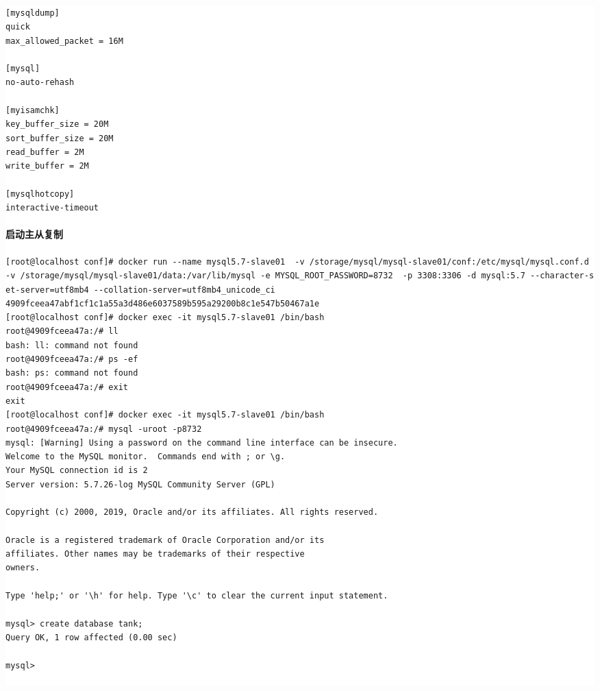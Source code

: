 ~~~~
[mysqldump]
quick
max_allowed_packet = 16M

[mysql]
no-auto-rehash

[myisamchk]
key_buffer_size = 20M
sort_buffer_size = 20M
read_buffer = 2M
write_buffer = 2M

[mysqlhotcopy]
interactive-timeout

~~~~




#### 启动主从复制
~~~
[root@localhost conf]# docker run --name mysql5.7-slave01  -v /storage/mysql/mysql-slave01/conf:/etc/mysql/mysql.conf.d -v /storage/mysql/mysql-slave01/data:/var/lib/mysql -e MYSQL_ROOT_PASSWORD=8732  -p 3308:3306 -d mysql:5.7 --character-set-server=utf8mb4 --collation-server=utf8mb4_unicode_ci
4909fceea47abf1cf1c1a55a3d486e6037589b595a29200b8c1e547b50467a1e
[root@localhost conf]# docker exec -it mysql5.7-slave01 /bin/bash
root@4909fceea47a:/# ll
bash: ll: command not found
root@4909fceea47a:/# ps -ef
bash: ps: command not found
root@4909fceea47a:/# exit
exit
[root@localhost conf]# docker exec -it mysql5.7-slave01 /bin/bash
root@4909fceea47a:/# mysql -uroot -p8732
mysql: [Warning] Using a password on the command line interface can be insecure.
Welcome to the MySQL monitor.  Commands end with ; or \g.
Your MySQL connection id is 2
Server version: 5.7.26-log MySQL Community Server (GPL)

Copyright (c) 2000, 2019, Oracle and/or its affiliates. All rights reserved.

Oracle is a registered trademark of Oracle Corporation and/or its
affiliates. Other names may be trademarks of their respective
owners.

Type 'help;' or '\h' for help. Type '\c' to clear the current input statement.

mysql> create database tank;
Query OK, 1 row affected (0.00 sec)

mysql> 


~~~
